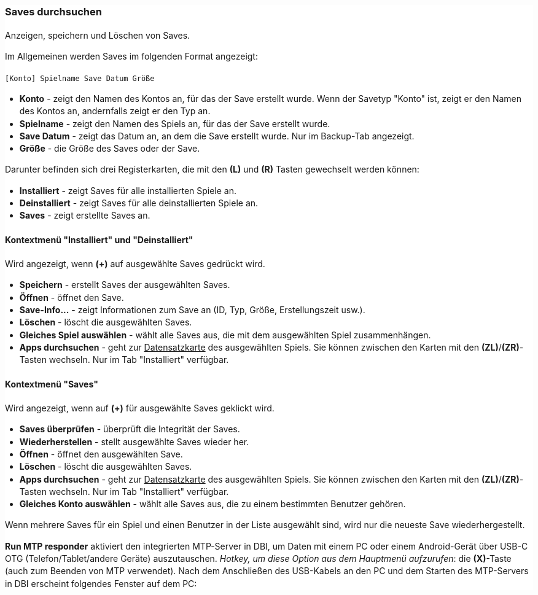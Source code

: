 ### Saves durchsuchen

Anzeigen, speichern und Löschen von Saves.

Im Allgemeinen werden Saves im folgenden Format angezeigt:

`[Konto] Spielname Save Datum Größe`

- **Konto** - zeigt den Namen des Kontos an, für das der Save erstellt wurde. Wenn der Savetyp "Konto" ist, zeigt er den Namen des Kontos an, andernfalls zeigt er den Typ an.
- **Spielname** - zeigt den Namen des Spiels an, für das der Save erstellt wurde.
- **Save Datum** - zeigt das Datum an, an dem die Save erstellt wurde. Nur im Backup-Tab angezeigt.
- **Größe** - die Größe des Saves oder der Save.

Darunter befinden sich drei Registerkarten, die mit den **(L)** und **(R)** Tasten gewechselt werden können:

- **Installiert** - zeigt Saves für alle installierten Spiele an.
- **Deinstalliert** - zeigt Saves für alle deinstallierten Spiele an.
- **Saves** - zeigt erstellte Saves an.

#### Kontextmenü "Installiert" und "Deinstalliert"

Wird angezeigt, wenn **(+)** auf ausgewählte Saves gedrückt wird.

- **Speichern** - erstellt Saves der ausgewählten Saves.
- **Öffnen** - öffnet den Save.
- **Save-Info...** - zeigt Informationen zum Save an (ID, Typ, Größe, Erstellungszeit usw.).
- **Löschen** - löscht die ausgewählten Saves.
- **Gleiches Spiel auswählen** - wählt alle Saves aus, die mit dem ausgewählten Spiel zusammenhängen.
- **Apps durchsuchen** - geht zur [Datensatzkarte](#content-records) des ausgewählten Spiels. Sie können zwischen den Karten mit den **(ZL)**/**(ZR)**-Tasten wechseln. Nur im Tab "Installiert" verfügbar.

#### Kontextmenü "Saves"

Wird angezeigt, wenn auf **(+)** für ausgewählte Saves geklickt wird.

- **Saves überprüfen** - überprüft die Integrität der Saves.
- **Wiederherstellen** - stellt ausgewählte Saves wieder her.
- **Öffnen** - öffnet den ausgewählten Save.
- **Löschen** - löscht die ausgewählten Saves.
- **Apps durchsuchen** - geht zur [Datensatzkarte](#content-records) des ausgewählten Spiels. Sie können zwischen den Karten mit den **(ZL)**/**(ZR)**-Tasten wechseln. Nur im Tab "Installiert" verfügbar.
- **Gleiches Konto auswählen** - wählt alle Saves aus, die zu einem bestimmten Benutzer gehören.

Wenn mehrere Saves für ein Spiel und einen Benutzer in der Liste ausgewählt sind, wird nur die neueste Save wiederhergestellt.

**Run MTP responder** aktiviert den integrierten MTP-Server in DBI, um Daten mit einem PC oder einem Android-Gerät über USB-C OTG (Telefon/Tablet/andere Geräte) auszutauschen. *Hotkey, um diese Option aus dem Hauptmenü aufzurufen*: die **(X)**-Taste (auch zum Beenden von MTP verwendet). Nach dem Anschließen des USB-Kabels an den PC und dem Starten des MTP-Servers in DBI erscheint folgendes Fenster auf dem PC:
